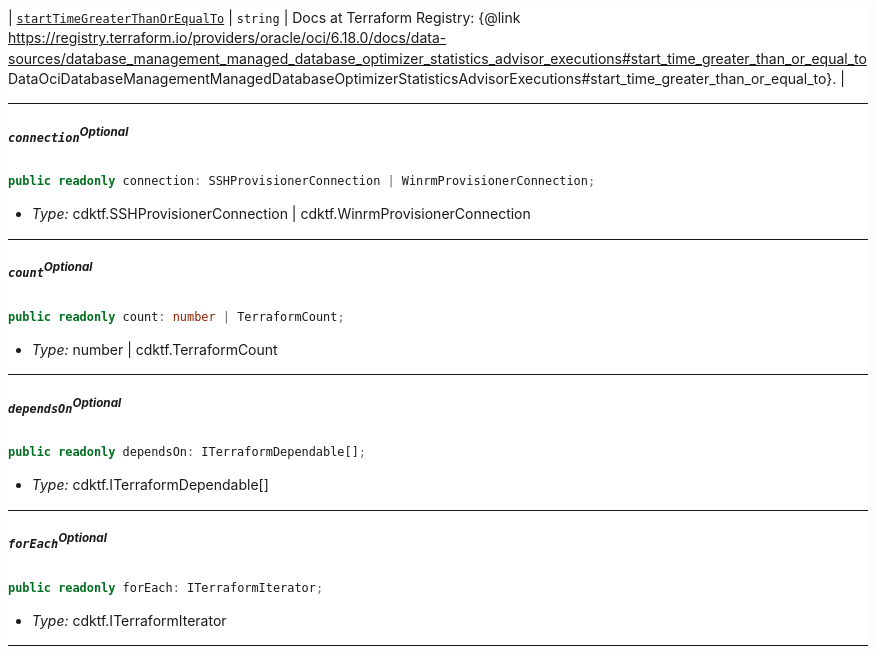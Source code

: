 | <code><a href="#rhizo-co-terraform-provider-oci.dataOciDatabaseManagementManagedDatabaseOptimizerStatisticsAdvisorExecutions.DataOciDatabaseManagementManagedDatabaseOptimizerStatisticsAdvisorExecutionsConfig.property.startTimeGreaterThanOrEqualTo">startTimeGreaterThanOrEqualTo</a></code> | <code>string</code> | Docs at Terraform Registry: {@link https://registry.terraform.io/providers/oracle/oci/6.18.0/docs/data-sources/database_management_managed_database_optimizer_statistics_advisor_executions#start_time_greater_than_or_equal_to DataOciDatabaseManagementManagedDatabaseOptimizerStatisticsAdvisorExecutions#start_time_greater_than_or_equal_to}. |

---

##### `connection`<sup>Optional</sup> <a name="connection" id="rhizo-co-terraform-provider-oci.dataOciDatabaseManagementManagedDatabaseOptimizerStatisticsAdvisorExecutions.DataOciDatabaseManagementManagedDatabaseOptimizerStatisticsAdvisorExecutionsConfig.property.connection"></a>

```typescript
public readonly connection: SSHProvisionerConnection | WinrmProvisionerConnection;
```

- *Type:* cdktf.SSHProvisionerConnection | cdktf.WinrmProvisionerConnection

---

##### `count`<sup>Optional</sup> <a name="count" id="rhizo-co-terraform-provider-oci.dataOciDatabaseManagementManagedDatabaseOptimizerStatisticsAdvisorExecutions.DataOciDatabaseManagementManagedDatabaseOptimizerStatisticsAdvisorExecutionsConfig.property.count"></a>

```typescript
public readonly count: number | TerraformCount;
```

- *Type:* number | cdktf.TerraformCount

---

##### `dependsOn`<sup>Optional</sup> <a name="dependsOn" id="rhizo-co-terraform-provider-oci.dataOciDatabaseManagementManagedDatabaseOptimizerStatisticsAdvisorExecutions.DataOciDatabaseManagementManagedDatabaseOptimizerStatisticsAdvisorExecutionsConfig.property.dependsOn"></a>

```typescript
public readonly dependsOn: ITerraformDependable[];
```

- *Type:* cdktf.ITerraformDependable[]

---

##### `forEach`<sup>Optional</sup> <a name="forEach" id="rhizo-co-terraform-provider-oci.dataOciDatabaseManagementManagedDatabaseOptimizerStatisticsAdvisorExecutions.DataOciDatabaseManagementManagedDatabaseOptimizerStatisticsAdvisorExecutionsConfig.property.forEach"></a>

```typescript
public readonly forEach: ITerraformIterator;
```

- *Type:* cdktf.ITerraformIterator

---